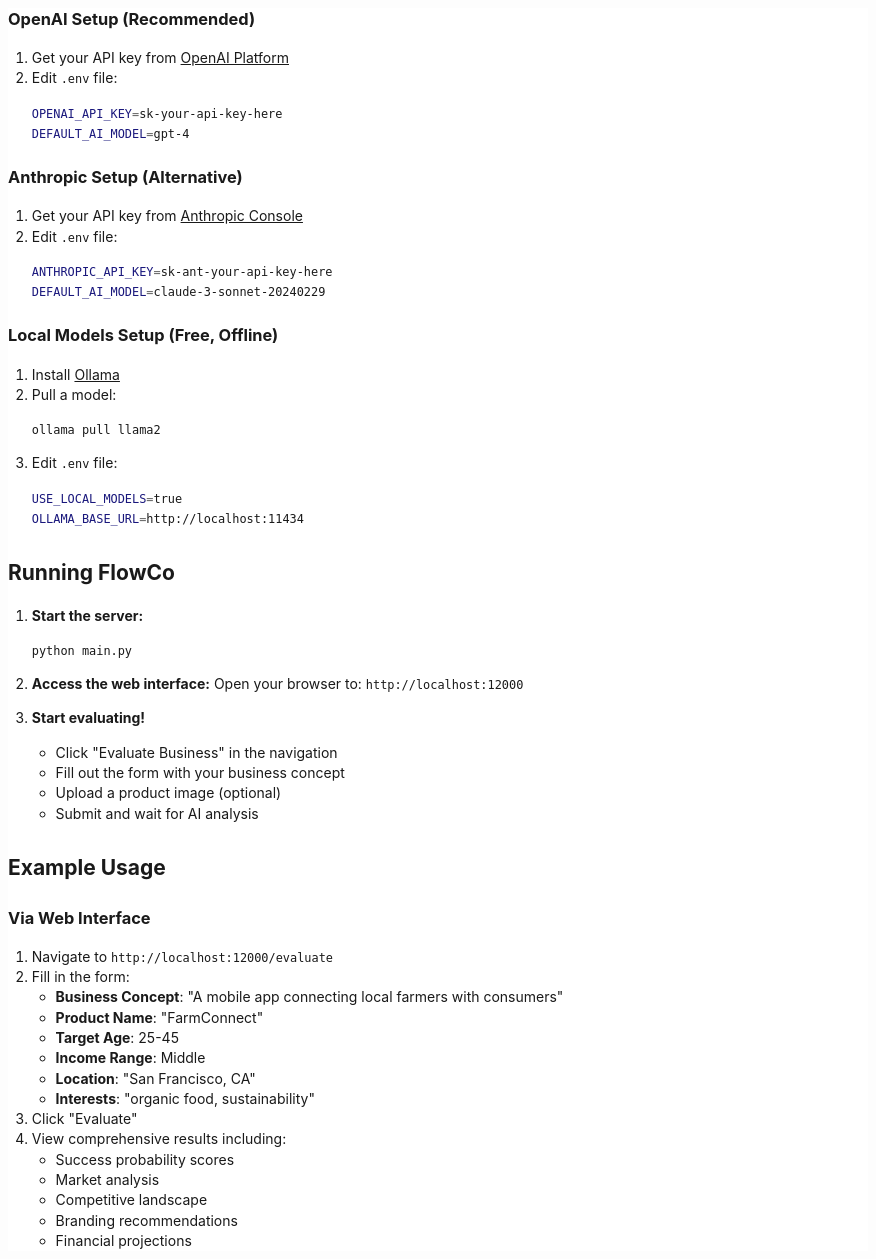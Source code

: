 ### OpenAI Setup (Recommended)

1. Get your API key from [OpenAI Platform](https://platform.openai.com/api-keys)
2. Edit `.env` file:
   ```bash
   OPENAI_API_KEY=sk-your-api-key-here
   DEFAULT_AI_MODEL=gpt-4
   ```

### Anthropic Setup (Alternative)

1. Get your API key from [Anthropic Console](https://console.anthropic.com/)
2. Edit `.env` file:
   ```bash
   ANTHROPIC_API_KEY=sk-ant-your-api-key-here
   DEFAULT_AI_MODEL=claude-3-sonnet-20240229
   ```

### Local Models Setup (Free, Offline)

1. Install [Ollama](https://ollama.ai/)
2. Pull a model:
   ```bash
   ollama pull llama2
   ```
3. Edit `.env` file:
   ```bash
   USE_LOCAL_MODELS=true
   OLLAMA_BASE_URL=http://localhost:11434
   ```

## Running FlowCo

1. **Start the server:**
   ```bash
   python main.py
   ```

2. **Access the web interface:**
   Open your browser to: `http://localhost:12000`

3. **Start evaluating!**
   - Click "Evaluate Business" in the navigation
   - Fill out the form with your business concept
   - Upload a product image (optional)
   - Submit and wait for AI analysis

## Example Usage

### Via Web Interface

1. Navigate to `http://localhost:12000/evaluate`
2. Fill in the form:
   - **Business Concept**: "A mobile app connecting local farmers with consumers"
   - **Product Name**: "FarmConnect"
   - **Target Age**: 25-45
   - **Income Range**: Middle
   - **Location**: "San Francisco, CA"
   - **Interests**: "organic food, sustainability"
3. Click "Evaluate"
4. View comprehensive results including:
   - Success probability scores
   - Market analysis
   - Competitive landscape
   - Branding recommendations
   - Financial projections